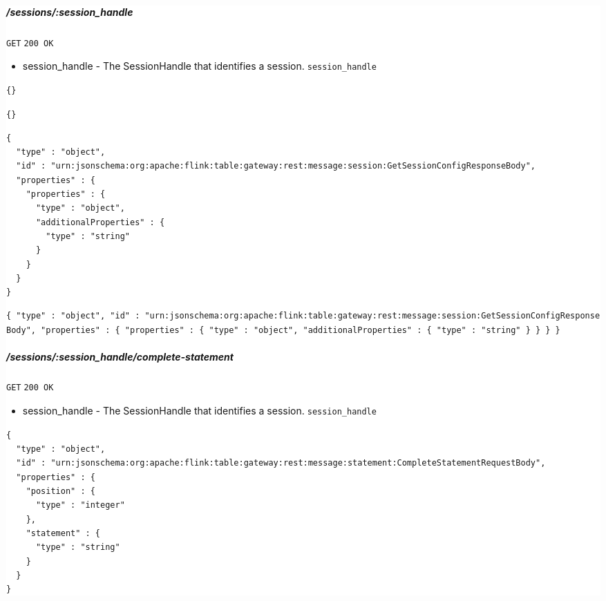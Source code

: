 ##### /sessions/:session_handle

`GET`
`200 OK`
* session_handle - The SessionHandle that identifies a session.
`session_handle`

```
{}
```

`{}`

```
{
  "type" : "object",
  "id" : "urn:jsonschema:org:apache:flink:table:gateway:rest:message:session:GetSessionConfigResponseBody",
  "properties" : {
    "properties" : {
      "type" : "object",
      "additionalProperties" : {
        "type" : "string"
      }
    }
  }
}
```

`{
  "type" : "object",
  "id" : "urn:jsonschema:org:apache:flink:table:gateway:rest:message:session:GetSessionConfigResponseBody",
  "properties" : {
    "properties" : {
      "type" : "object",
      "additionalProperties" : {
        "type" : "string"
      }
    }
  }
}`

##### /sessions/:session_handle/complete-statement

`GET`
`200 OK`
* session_handle - The SessionHandle that identifies a session.
`session_handle`

```
{
  "type" : "object",
  "id" : "urn:jsonschema:org:apache:flink:table:gateway:rest:message:statement:CompleteStatementRequestBody",
  "properties" : {
    "position" : {
      "type" : "integer"
    },
    "statement" : {
      "type" : "string"
    }
  }
}
```
